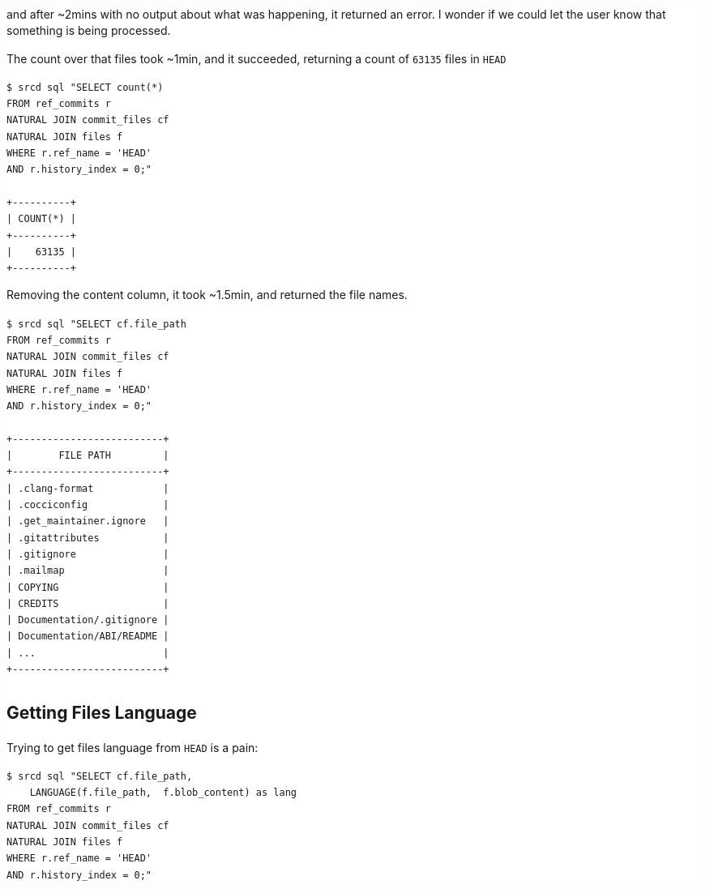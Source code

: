 and after ~2mins with no output about what was happening, it returned an error. I wonder if we could let the user know that something is being processed.

The count over that files took ~1min, and it succeeded, returning a count of `63135` files in `HEAD`

```shell
$ srcd sql "SELECT count(*)
FROM ref_commits r
NATURAL JOIN commit_files cf
NATURAL JOIN files f
WHERE r.ref_name = 'HEAD'
AND r.history_index = 0;"

+----------+
| COUNT(*) |
+----------+
|    63135 |
+----------+
```

Removing the content column, it took ~1.5min, and returned the file names.

```shell
$ srcd sql "SELECT cf.file_path
FROM ref_commits r
NATURAL JOIN commit_files cf
NATURAL JOIN files f
WHERE r.ref_name = 'HEAD'
AND r.history_index = 0;"

+--------------------------+
|        FILE PATH         |
+--------------------------+
| .clang-format            |
| .cocciconfig             |
| .get_maintainer.ignore   |
| .gitattributes           |
| .gitignore               |
| .mailmap                 |
| COPYING                  |
| CREDITS                  |
| Documentation/.gitignore |
| Documentation/ABI/README | 
| ...                      |
+--------------------------+
```

## Getting Files Language

Trying to get files language from `HEAD` is a pain:

```shell
$ srcd sql "SELECT cf.file_path,
    LANGUAGE(f.file_path,  f.blob_content) as lang
FROM ref_commits r
NATURAL JOIN commit_files cf
NATURAL JOIN files f
WHERE r.ref_name = 'HEAD'
AND r.history_index = 0;"
```
